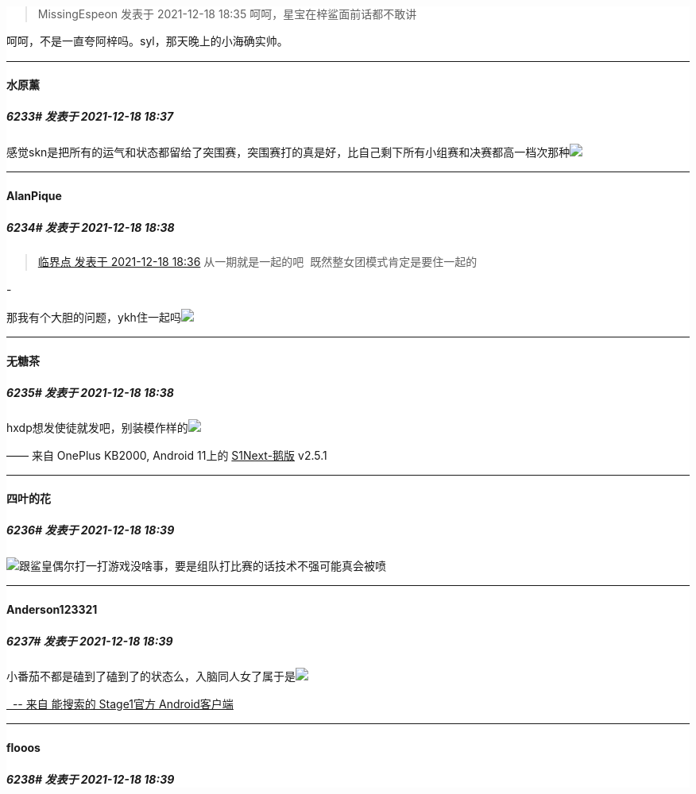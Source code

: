 <blockquote>MissingEspeon 发表于 2021-12-18 18:35
呵呵，星宝在梓鲨面前话都不敢讲</blockquote>
呵呵，不是一直夸阿梓吗。syl，那天晚上的小海确实帅。

*****

####  水原薰  
##### 6233#       发表于 2021-12-18 18:37

感觉skn是把所有的运气和状态都留给了突围赛，突围赛打的真是好，比自己剩下所有小组赛和决赛都高一档次那种<img src="https://static.saraba1st.com/image/smiley/face2017/037.png" referrerpolicy="no-referrer">

*****

####  AlanPique  
##### 6234#       发表于 2021-12-18 18:38

<blockquote><a href="httphttps://bbs.saraba1st.com/2b/forum.php?mod=redirect&amp;goto=findpost&amp;pid=53989741&amp;ptid=2041530" target="_blank">临界点 发表于 2021-12-18 18:36</a>
从一期就是一起的吧  既然整女团模式肯定是要住一起的</blockquote>
-

那我有个大胆的问题，ykh住一起吗<img src="https://static.saraba1st.com/image/smiley/face2017/043.png" referrerpolicy="no-referrer">

*****

####  无糖茶  
##### 6235#       发表于 2021-12-18 18:38

hxdp想发使徒就发吧，别装模作样的<img src="https://static.saraba1st.com/image/smiley/face2017/217.gif" referrerpolicy="no-referrer">

—— 来自 OnePlus KB2000, Android 11上的 [S1Next-鹅版](https://github.com/ykrank/S1-Next/releases) v2.5.1

*****

####  四叶的花  
##### 6236#       发表于 2021-12-18 18:39

<img src="https://static.saraba1st.com/image/smiley/face2017/009.gif" referrerpolicy="no-referrer">跟鲨皇偶尔打一打游戏没啥事，要是组队打比赛的话技术不强可能真会被喷

*****

####  Anderson123321  
##### 6237#       发表于 2021-12-18 18:39

小番茄不都是磕到了磕到了的状态么，入脑同人女了属于是<img src="https://static.saraba1st.com/image/smiley/face2017/067.png" referrerpolicy="no-referrer">

[  -- 来自 能搜索的 Stage1官方 Android客户端](https://www.coolapk.com/apk/140634)

*****

####  flooos  
##### 6238#       发表于 2021-12-18 18:39
